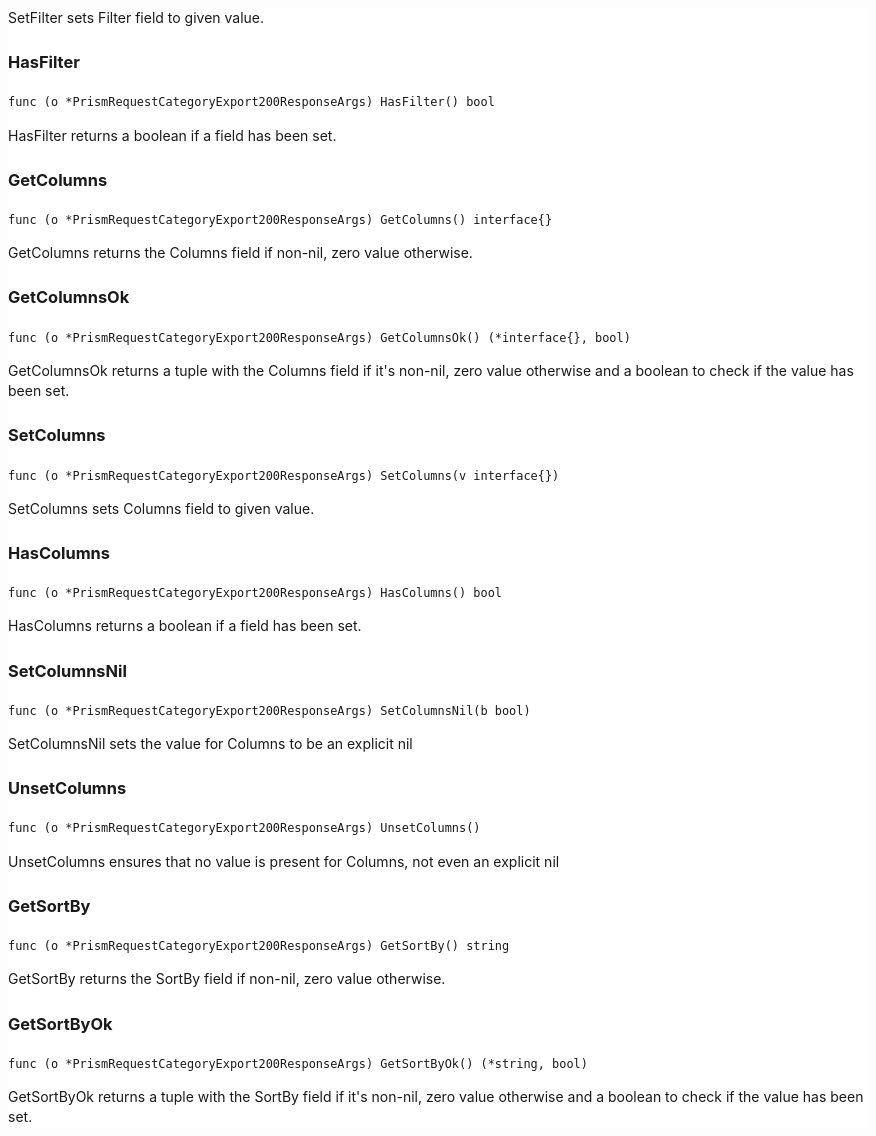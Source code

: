 SetFilter sets Filter field to given value.

### HasFilter

`func (o *PrismRequestCategoryExport200ResponseArgs) HasFilter() bool`

HasFilter returns a boolean if a field has been set.

### GetColumns

`func (o *PrismRequestCategoryExport200ResponseArgs) GetColumns() interface{}`

GetColumns returns the Columns field if non-nil, zero value otherwise.

### GetColumnsOk

`func (o *PrismRequestCategoryExport200ResponseArgs) GetColumnsOk() (*interface{}, bool)`

GetColumnsOk returns a tuple with the Columns field if it's non-nil, zero value otherwise
and a boolean to check if the value has been set.

### SetColumns

`func (o *PrismRequestCategoryExport200ResponseArgs) SetColumns(v interface{})`

SetColumns sets Columns field to given value.

### HasColumns

`func (o *PrismRequestCategoryExport200ResponseArgs) HasColumns() bool`

HasColumns returns a boolean if a field has been set.

### SetColumnsNil

`func (o *PrismRequestCategoryExport200ResponseArgs) SetColumnsNil(b bool)`

 SetColumnsNil sets the value for Columns to be an explicit nil

### UnsetColumns
`func (o *PrismRequestCategoryExport200ResponseArgs) UnsetColumns()`

UnsetColumns ensures that no value is present for Columns, not even an explicit nil
### GetSortBy

`func (o *PrismRequestCategoryExport200ResponseArgs) GetSortBy() string`

GetSortBy returns the SortBy field if non-nil, zero value otherwise.

### GetSortByOk

`func (o *PrismRequestCategoryExport200ResponseArgs) GetSortByOk() (*string, bool)`

GetSortByOk returns a tuple with the SortBy field if it's non-nil, zero value otherwise
and a boolean to check if the value has been set.
